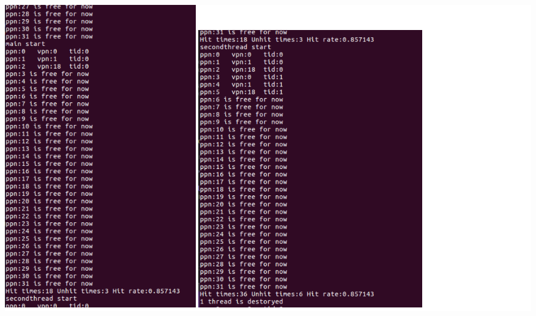 <img src="..\images\Lab4虚拟内存\c2-2.png" style="zoom:80%;" />

<img src="..\images\Lab4虚拟内存\c2-3.png" style="zoom:80%;" />
